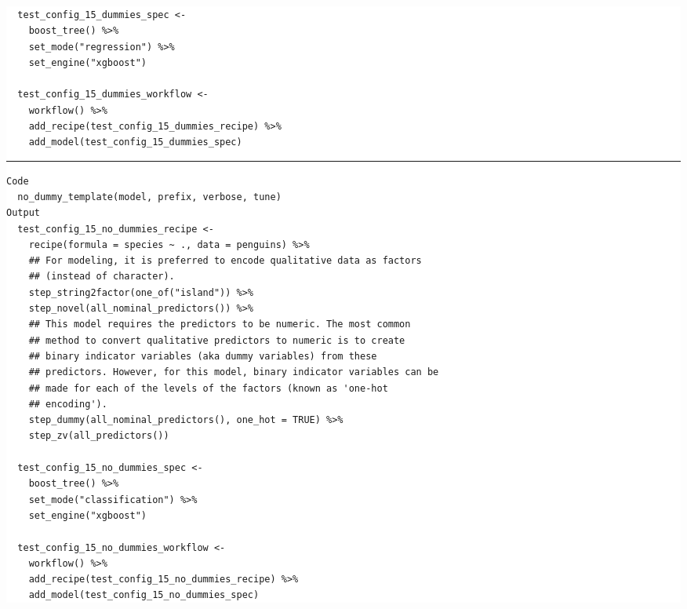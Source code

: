       test_config_15_dummies_spec <- 
        boost_tree() %>% 
        set_mode("regression") %>% 
        set_engine("xgboost") 
      
      test_config_15_dummies_workflow <- 
        workflow() %>% 
        add_recipe(test_config_15_dummies_recipe) %>% 
        add_model(test_config_15_dummies_spec) 
      

---

    Code
      no_dummy_template(model, prefix, verbose, tune)
    Output
      test_config_15_no_dummies_recipe <- 
        recipe(formula = species ~ ., data = penguins) %>% 
        ## For modeling, it is preferred to encode qualitative data as factors 
        ## (instead of character). 
        step_string2factor(one_of("island")) %>% 
        step_novel(all_nominal_predictors()) %>% 
        ## This model requires the predictors to be numeric. The most common 
        ## method to convert qualitative predictors to numeric is to create 
        ## binary indicator variables (aka dummy variables) from these 
        ## predictors. However, for this model, binary indicator variables can be 
        ## made for each of the levels of the factors (known as 'one-hot 
        ## encoding'). 
        step_dummy(all_nominal_predictors(), one_hot = TRUE) %>% 
        step_zv(all_predictors()) 
      
      test_config_15_no_dummies_spec <- 
        boost_tree() %>% 
        set_mode("classification") %>% 
        set_engine("xgboost") 
      
      test_config_15_no_dummies_workflow <- 
        workflow() %>% 
        add_recipe(test_config_15_no_dummies_recipe) %>% 
        add_model(test_config_15_no_dummies_spec) 
      